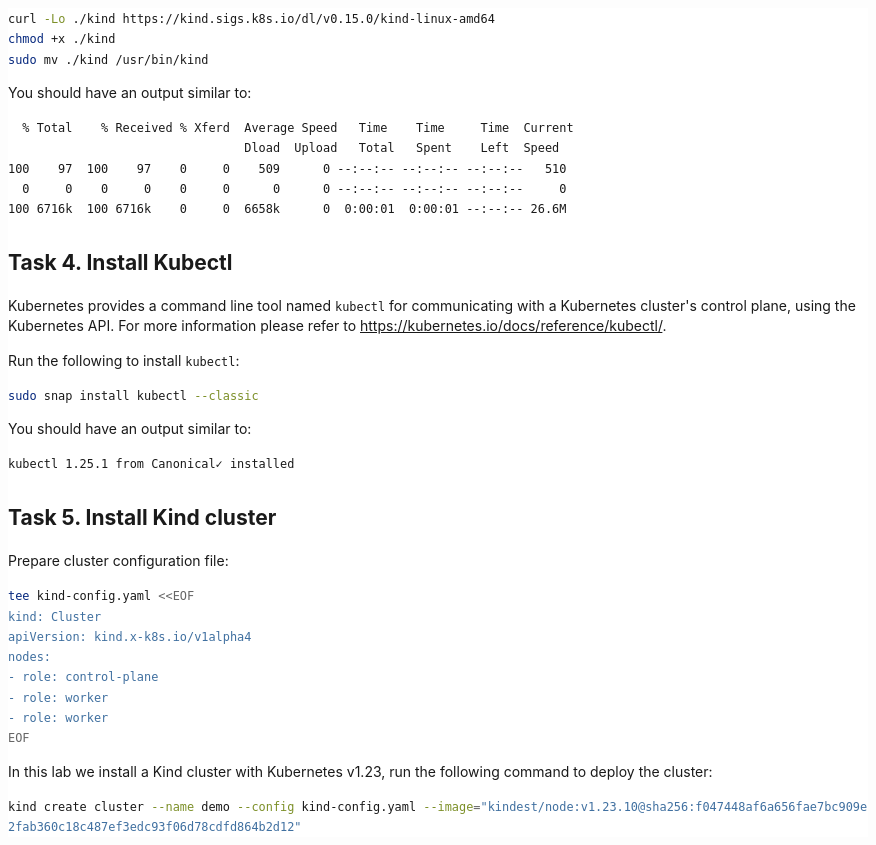 ```bash
curl -Lo ./kind https://kind.sigs.k8s.io/dl/v0.15.0/kind-linux-amd64
chmod +x ./kind
sudo mv ./kind /usr/bin/kind
```

You should have an output similar to:


```console
  % Total    % Received % Xferd  Average Speed   Time    Time     Time  Current
                                 Dload  Upload   Total   Spent    Left  Speed
100    97  100    97    0     0    509      0 --:--:-- --:--:-- --:--:--   510
  0     0    0     0    0     0      0      0 --:--:-- --:--:-- --:--:--     0
100 6716k  100 6716k    0     0  6658k      0  0:00:01  0:00:01 --:--:-- 26.6M
```

## Task 4. Install Kubectl

Kubernetes provides a command line tool named `kubectl` for communicating with a Kubernetes cluster's control plane, using the Kubernetes API. For more information please refer to <https://kubernetes.io/docs/reference/kubectl/>.

Run the following to install `kubectl`:

```bash
sudo snap install kubectl --classic
```

You should have an output similar to:

```console
kubectl 1.25.1 from Canonical✓ installed
```

## Task 5. Install Kind cluster

Prepare cluster configuration file:

```bash
tee kind-config.yaml <<EOF                           
kind: Cluster
apiVersion: kind.x-k8s.io/v1alpha4
nodes:
- role: control-plane
- role: worker
- role: worker
EOF
```

In this lab we install a Kind cluster with Kubernetes v1.23, run the following command to deploy the cluster:

```bash
kind create cluster --name demo --config kind-config.yaml --image="kindest/node:v1.23.10@sha256:f047448af6a656fae7bc909e2fab360c18c487ef3edc93f06d78cdfd864b2d12"
```
